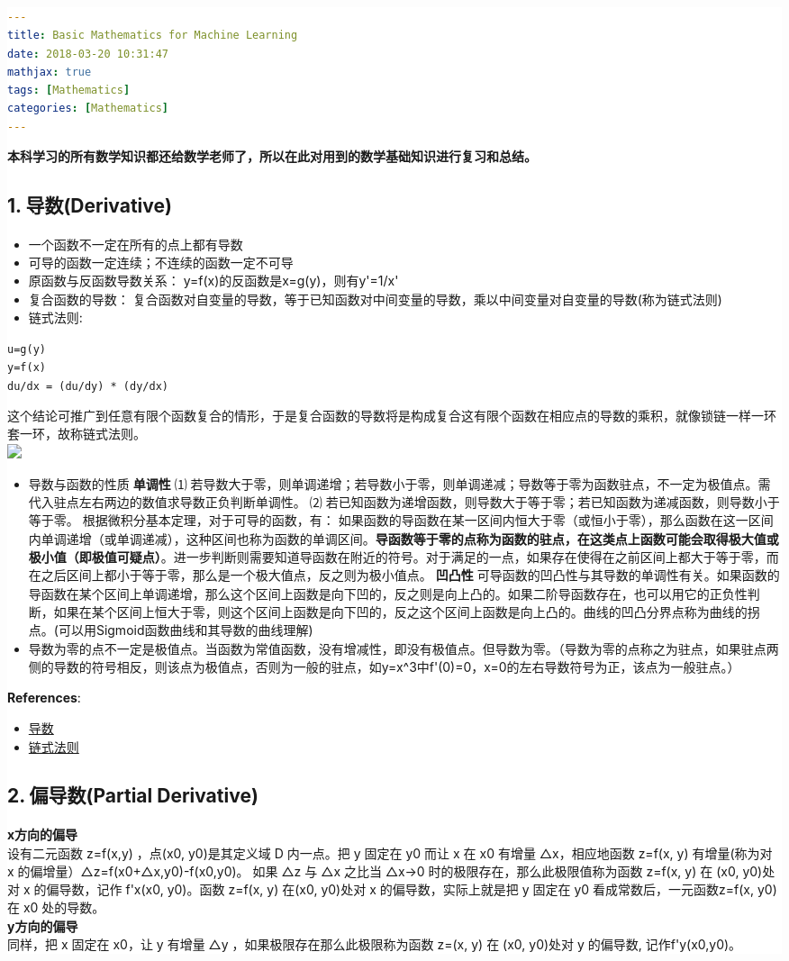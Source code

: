 ```yaml
---
title: Basic Mathematics for Machine Learning
date: 2018-03-20 10:31:47
mathjax: true
tags: [Mathematics]
categories: [Mathematics]
---
```

**本科学习的所有数学知识都还给数学老师了，所以在此对用到的数学基础知识进行复习和总结。**
## 1. 导数(Derivative)
+ 一个函数不一定在所有的点上都有导数
+ 可导的函数一定连续；不连续的函数一定不可导
+ 原函数与反函数导数关系：
y=f(x)的反函数是x=g(y)，则有y'=1/x'
+ 复合函数的导数：
复合函数对自变量的导数，等于已知函数对中间变量的导数，乘以中间变量对自变量的导数(称为链式法则)
+ 链式法则:
```
u=g(y)
y=f(x)
du/dx = (du/dy) * (dy/dx)
```
 这个结论可推广到任意有限个函数复合的情形，于是复合函数的导数将是构成复合这有限个函数在相应点的导数的乘积，就像锁链一样一环套一环，故称链式法则。  
 ![](./chain_rule.png)
+ 导数与函数的性质
 **单调性**
 ⑴ 若导数大于零，则单调递增；若导数小于零，则单调递减；导数等于零为函数驻点，不一定为极值点。需代入驻点左右两边的数值求导数正负判断单调性。
 ⑵ 若已知函数为递增函数，则导数大于等于零；若已知函数为递减函数，则导数小于等于零。
 根据微积分基本定理，对于可导的函数，有：
 如果函数的导函数在某一区间内恒大于零（或恒小于零），那么函数在这一区间内单调递增（或单调递减），这种区间也称为函数的单调区间。**导函数等于零的点称为函数的驻点，在这类点上函数可能会取得极大值或极小值（即极值可疑点）**。进一步判断则需要知道导函数在附近的符号。对于满足的一点，如果存在使得在之前区间上都大于等于零，而在之后区间上都小于等于零，那么是一个极大值点，反之则为极小值点。
 **凹凸性**
 可导函数的凹凸性与其导数的单调性有关。如果函数的导函数在某个区间上单调递增，那么这个区间上函数是向下凹的，反之则是向上凸的。如果二阶导函数存在，也可以用它的正负性判断，如果在某个区间上恒大于零，则这个区间上函数是向下凹的，反之这个区间上函数是向上凸的。曲线的凹凸分界点称为曲线的拐点。(可以用Sigmoid函数曲线和其导数的曲线理解)
+ 导数为零的点不一定是极值点。当函数为常值函数，没有增减性，即没有极值点。但导数为零。（导数为零的点称之为驻点，如果驻点两侧的导数的符号相反，则该点为极值点，否则为一般的驻点，如y=x^3中f'(0)=0，x=0的左右导数符号为正，该点为一般驻点。）

**References**:  
 + [导数](https://baike.baidu.com/item/%E5%AF%BC%E6%95%B0/579188?fr=aladdin)
 + [链式法则](https://baike.baidu.com/item/%E9%93%BE%E5%BC%8F%E6%B3%95%E5%88%99/3314017?fr=aladdin)

## 2. 偏导数(Partial Derivative)
**x方向的偏导**  
设有二元函数 z=f(x,y) ，点(x0, y0)是其定义域 D 内一点。把 y 固定在 y0 而让 x 在 x0 有增量 △x，相应地函数 z=f(x, y) 有增量(称为对 x 的偏增量）△z=f(x0+△x,y0)-f(x0,y0)。
如果 △z 与 △x 之比当 △x→0 时的极限存在，那么此极限值称为函数 z=f(x, y) 在 (x0, y0)处对 x 的偏导数，记作 f'x(x0, y0)。函数 z=f(x, y) 在(x0, y0)处对 x 的偏导数，实际上就是把 y 固定在 y0 看成常数后，一元函数z=f(x, y0)在 x0 处的导数。  
**y方向的偏导**  
同样，把 x 固定在 x0，让 y 有增量 △y ，如果极限存在那么此极限称为函数 z=(x, y) 在 (x0, y0)处对 y 的偏导数, 记作f'y(x0,y0)。
